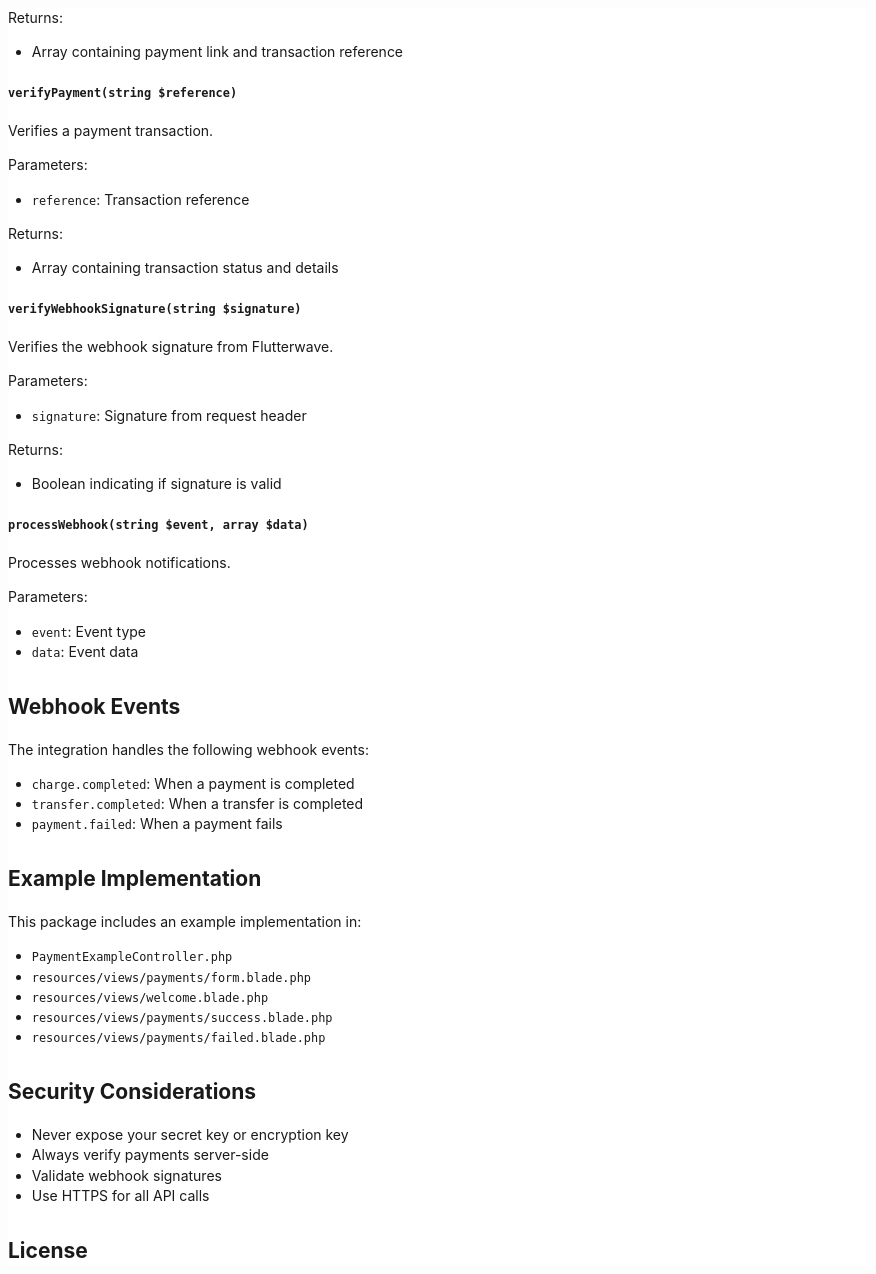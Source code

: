Returns:
- Array containing payment link and transaction reference

#### `verifyPayment(string $reference)`

Verifies a payment transaction.

Parameters:
- `reference`: Transaction reference

Returns:
- Array containing transaction status and details

#### `verifyWebhookSignature(string $signature)`

Verifies the webhook signature from Flutterwave.

Parameters:
- `signature`: Signature from request header

Returns:
- Boolean indicating if signature is valid

#### `processWebhook(string $event, array $data)`

Processes webhook notifications.

Parameters:
- `event`: Event type
- `data`: Event data

## Webhook Events

The integration handles the following webhook events:
- `charge.completed`: When a payment is completed
- `transfer.completed`: When a transfer is completed
- `payment.failed`: When a payment fails

## Example Implementation

This package includes an example implementation in:
- `PaymentExampleController.php`
- `resources/views/payments/form.blade.php`
- `resources/views/welcome.blade.php`
- `resources/views/payments/success.blade.php`
- `resources/views/payments/failed.blade.php`

## Security Considerations

- Never expose your secret key or encryption key
- Always verify payments server-side
- Validate webhook signatures
- Use HTTPS for all API calls

## License
